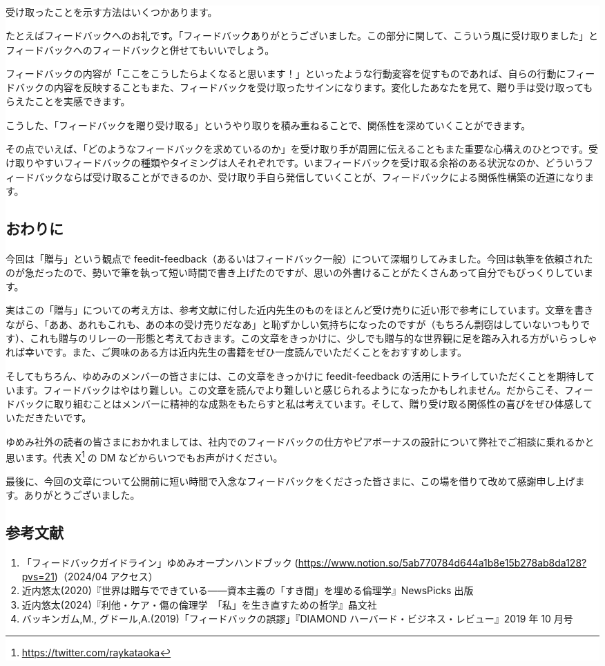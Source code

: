 受け取ったことを示す方法はいくつかあります。

たとえばフィードバックへのお礼です。「フィードバックありがとうございました。この部分に関して、こういう風に受け取りました」とフィードバックへのフィードバックと併せてもいいでしょう。

フィードバックの内容が「ここをこうしたらよくなると思います！」といったような行動変容を促すものであれば、自らの行動にフィードバックの内容を反映することもまた、フィードバックを受け取ったサインになります。変化したあなたを見て、贈り手は受け取ってもらえたことを実感できます。

こうした、「フィードバックを贈り受け取る」というやり取りを積み重ねることで、関係性を深めていくことができます。

その点でいえば、「どのようなフィードバックを求めているのか」を受け取り手が周囲に伝えることもまた重要な心構えのひとつです。受け取りやすいフィードバックの種類やタイミングは人それぞれです。いまフィードバックを受け取る余裕のある状況なのか、どういうフィードバックならば受け取ることができるのか、受け取り手自ら発信していくことが、フィードバックによる関係性構築の近道になります。

## おわりに

今回は「贈与」という観点で feedit-feedback（あるいはフィードバック一般）について深堀りしてみました。今回は執筆を依頼されたのが急だったので、勢いで筆を執って短い時間で書き上げたのですが、思いの外書けることがたくさんあって自分でもびっくりしています。

実はこの「贈与」についての考え方は、参考文献に付した近内先生のものをほとんど受け売りに近い形で参考にしています。文章を書きながら、「ああ、あれもこれも、あの本の受け売りだなあ」と恥ずかしい気持ちになったのですが（もちろん剽窃はしていないつもりです）、これも贈与のリレーの一形態と考えておきます。この文章をきっかけに、少しでも贈与的な世界観に足を踏み入れる方がいらっしゃれば幸いです。また、ご興味のある方は近内先生の書籍をぜひ一度読んでいただくことをおすすめします。

そしてもちろん、ゆめみのメンバーの皆さまには、この文章をきっかけに feedit-feedback の活用にトライしていただくことを期待しています。フィードバックはやはり難しい。この文章を読んでより難しいと感じられるようになったかもしれません。だからこそ、フィードバックに取り組むことはメンバーに精神的な成熟をもたらすと私は考えています。そして、贈り受け取る関係性の喜びをぜひ体感していただきたいです。

ゆめみ社外の読者の皆さまにおかれましては、社内でのフィードバックの仕方やピアボーナスの設計について弊社でご相談に乗れるかと思います。代表 X[^3] の DM などからいつでもお声がけください。

最後に、今回の文章について公開前に短い時間で入念なフィードバックをくださった皆さまに、この場を借りて改めて感謝申し上げます。ありがとうございました。

## 参考文献

1. 「フィードバックガイドライン」ゆめみオープンハンドブック (https://www.notion.so/5ab770784d644a1b8e15b278ab8da128?pvs=21)（2024/04 アクセス）
2. 近内悠太(2020)『世界は贈与でできている――資本主義の「すき間」を埋める倫理学』NewsPicks 出版
3. 近内悠太(2024)『利他・ケア・傷の倫理学　「私」を生き直すための哲学』晶文社
4. バッキンガム,M., グドール,A.(2019)「フィードバックの誤謬」『DIAMOND ハーバード・ビジネス・レビュー』2019 年 10 月号

[^1]: いい会社すぎて他社に行けない！？圧倒的成長環境を謳うゆめみで働くテックリードに本音を語ってもらった【ゆめみかけの Radio】| https://yumeminonaka.yumemi.co.jp/column/yumemikakeno-radio01 などを参考
[^2]: https://yumemi.notion.site/815649ec12304cd7a58ecd5eaee15789
[^3]: https://twitter.com/raykataoka

